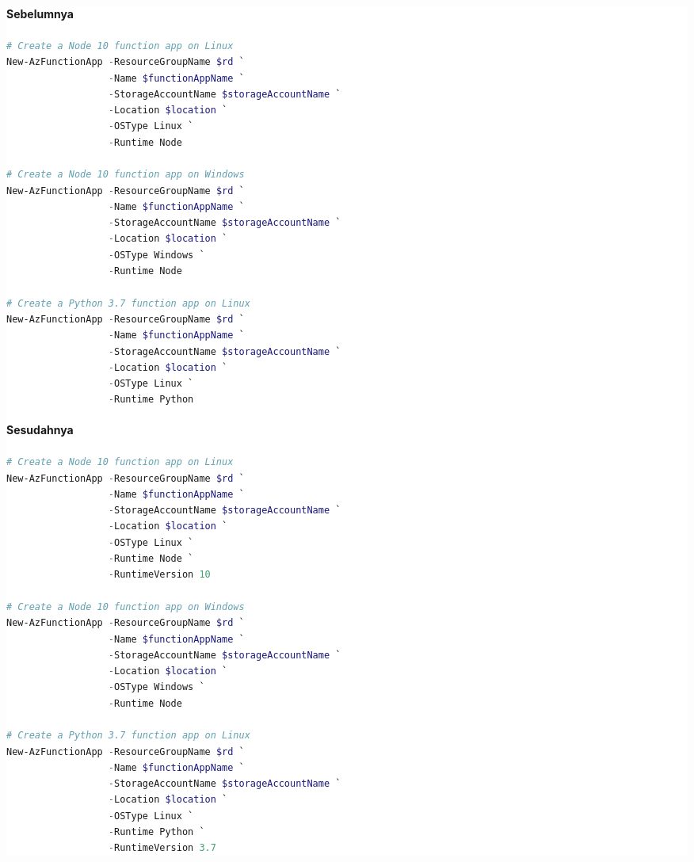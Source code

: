#### <a name="before"></a>Sebelumnya

```powershell
# Create a Node 10 function app on Linux
New-AzFunctionApp -ResourceGroupName $rd `
                  -Name $functionAppName `
                  -StorageAccountName $storageAccountName `
                  -Location $location `
                  -OSType Linux `
                  -Runtime Node

# Create a Node 10 function app on Windows
New-AzFunctionApp -ResourceGroupName $rd `
                  -Name $functionAppName `
                  -StorageAccountName $storageAccountName `
                  -Location $location `
                  -OSType Windows `
                  -Runtime Node

# Create a Python 3.7 function app on Linux
New-AzFunctionApp -ResourceGroupName $rd `
                  -Name $functionAppName `
                  -StorageAccountName $storageAccountName `
                  -Location $location `
                  -OSType Linux `
                  -Runtime Python
```

#### <a name="after"></a>Sesudahnya

```powershell
# Create a Node 10 function app on Linux
New-AzFunctionApp -ResourceGroupName $rd `
                  -Name $functionAppName `
                  -StorageAccountName $storageAccountName `
                  -Location $location `
                  -OSType Linux `
                  -Runtime Node `
                  -RuntimeVersion 10

# Create a Node 10 function app on Windows
New-AzFunctionApp -ResourceGroupName $rd `
                  -Name $functionAppName `
                  -StorageAccountName $storageAccountName `
                  -Location $location `
                  -OSType Windows `
                  -Runtime Node

# Create a Python 3.7 function app on Linux
New-AzFunctionApp -ResourceGroupName $rd `
                  -Name $functionAppName `
                  -StorageAccountName $storageAccountName `
                  -Location $location `
                  -OSType Linux `
                  -Runtime Python `
                  -RuntimeVersion 3.7
```
